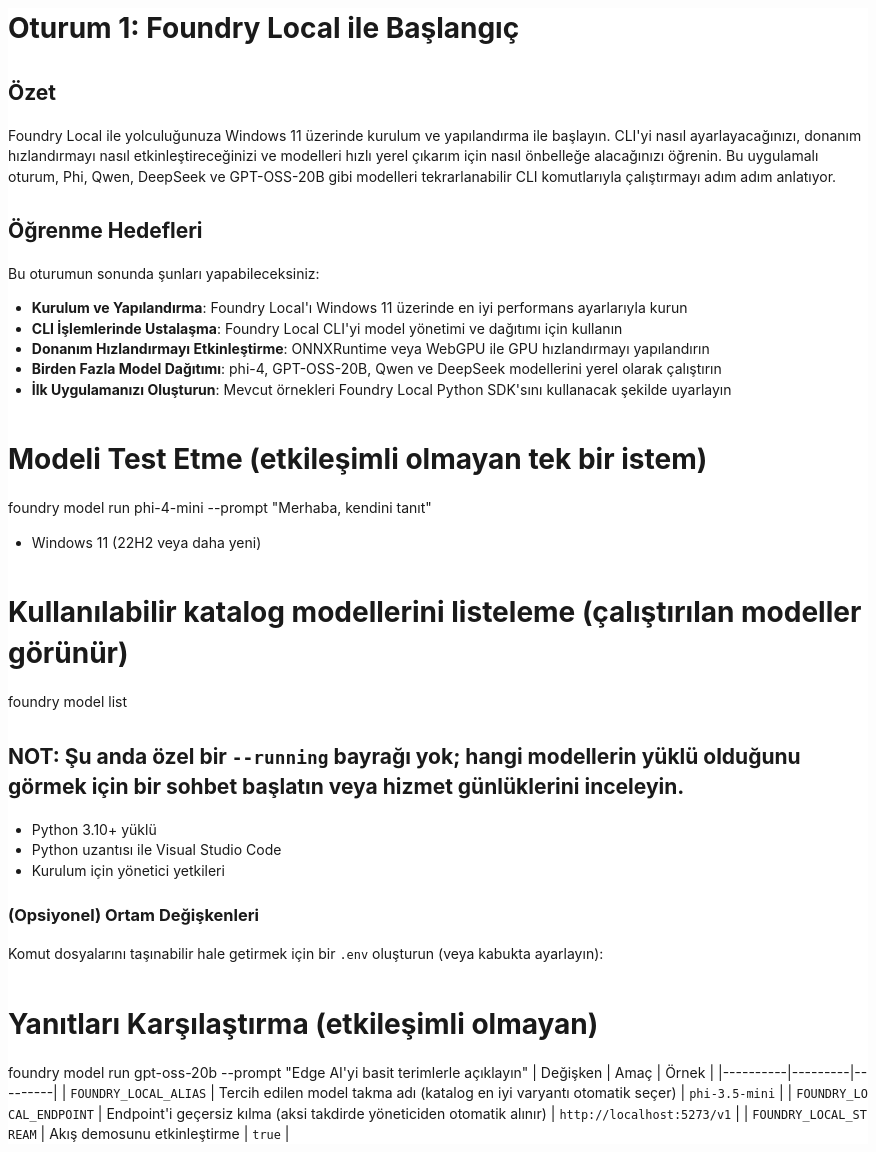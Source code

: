 
# Oturum 1: Foundry Local ile Başlangıç

## Özet

Foundry Local ile yolculuğunuza Windows 11 üzerinde kurulum ve yapılandırma ile başlayın. CLI'yi nasıl ayarlayacağınızı, donanım hızlandırmayı nasıl etkinleştireceğinizi ve modelleri hızlı yerel çıkarım için nasıl önbelleğe alacağınızı öğrenin. Bu uygulamalı oturum, Phi, Qwen, DeepSeek ve GPT-OSS-20B gibi modelleri tekrarlanabilir CLI komutlarıyla çalıştırmayı adım adım anlatıyor.

## Öğrenme Hedefleri

Bu oturumun sonunda şunları yapabileceksiniz:

- **Kurulum ve Yapılandırma**: Foundry Local'ı Windows 11 üzerinde en iyi performans ayarlarıyla kurun
- **CLI İşlemlerinde Ustalaşma**: Foundry Local CLI'yi model yönetimi ve dağıtımı için kullanın
- **Donanım Hızlandırmayı Etkinleştirme**: ONNXRuntime veya WebGPU ile GPU hızlandırmayı yapılandırın
- **Birden Fazla Model Dağıtımı**: phi-4, GPT-OSS-20B, Qwen ve DeepSeek modellerini yerel olarak çalıştırın
- **İlk Uygulamanızı Oluşturun**: Mevcut örnekleri Foundry Local Python SDK'sını kullanacak şekilde uyarlayın

# Modeli Test Etme (etkileşimli olmayan tek bir istem)
foundry model run phi-4-mini --prompt "Merhaba, kendini tanıt"

- Windows 11 (22H2 veya daha yeni)
# Kullanılabilir katalog modellerini listeleme (çalıştırılan modeller görünür)
foundry model list
## NOT: Şu anda özel bir `--running` bayrağı yok; hangi modellerin yüklü olduğunu görmek için bir sohbet başlatın veya hizmet günlüklerini inceleyin.
- Python 3.10+ yüklü
- Python uzantısı ile Visual Studio Code
- Kurulum için yönetici yetkileri

### (Opsiyonel) Ortam Değişkenleri

Komut dosyalarını taşınabilir hale getirmek için bir `.env` oluşturun (veya kabukta ayarlayın):
# Yanıtları Karşılaştırma (etkileşimli olmayan)
foundry model run gpt-oss-20b --prompt "Edge AI'yi basit terimlerle açıklayın"
| Değişken | Amaç | Örnek |
|----------|---------|---------|
| `FOUNDRY_LOCAL_ALIAS` | Tercih edilen model takma adı (katalog en iyi varyantı otomatik seçer) | `phi-3.5-mini` |
| `FOUNDRY_LOCAL_ENDPOINT` | Endpoint'i geçersiz kılma (aksi takdirde yöneticiden otomatik alınır) | `http://localhost:5273/v1` |
| `FOUNDRY_LOCAL_STREAM` | Akış demosunu etkinleştirme | `true` |
